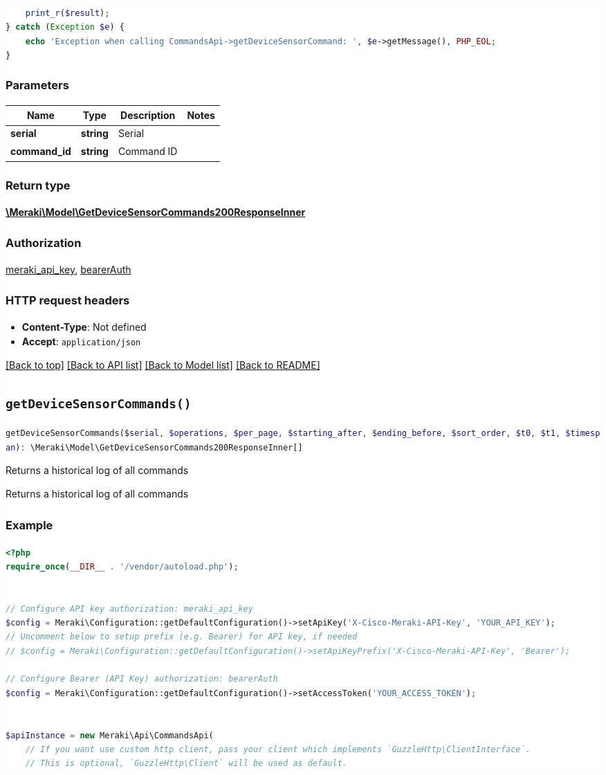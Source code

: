 ```php
    print_r($result);
} catch (Exception $e) {
    echo 'Exception when calling CommandsApi->getDeviceSensorCommand: ', $e->getMessage(), PHP_EOL;
}
```

### Parameters

| Name | Type | Description  | Notes |
| ------------- | ------------- | ------------- | ------------- |
| **serial** | **string**| Serial | |
| **command_id** | **string**| Command ID | |

### Return type

[**\Meraki\Model\GetDeviceSensorCommands200ResponseInner**](../Model/GetDeviceSensorCommands200ResponseInner.md)

### Authorization

[meraki_api_key](../../README.md#meraki_api_key), [bearerAuth](../../README.md#bearerAuth)

### HTTP request headers

- **Content-Type**: Not defined
- **Accept**: `application/json`

[[Back to top]](#) [[Back to API list]](../../README.md#endpoints)
[[Back to Model list]](../../README.md#models)
[[Back to README]](../../README.md)

## `getDeviceSensorCommands()`

```php
getDeviceSensorCommands($serial, $operations, $per_page, $starting_after, $ending_before, $sort_order, $t0, $t1, $timespan): \Meraki\Model\GetDeviceSensorCommands200ResponseInner[]
```

Returns a historical log of all commands

Returns a historical log of all commands

### Example

```php
<?php
require_once(__DIR__ . '/vendor/autoload.php');


// Configure API key authorization: meraki_api_key
$config = Meraki\Configuration::getDefaultConfiguration()->setApiKey('X-Cisco-Meraki-API-Key', 'YOUR_API_KEY');
// Uncomment below to setup prefix (e.g. Bearer) for API key, if needed
// $config = Meraki\Configuration::getDefaultConfiguration()->setApiKeyPrefix('X-Cisco-Meraki-API-Key', 'Bearer');

// Configure Bearer (API Key) authorization: bearerAuth
$config = Meraki\Configuration::getDefaultConfiguration()->setAccessToken('YOUR_ACCESS_TOKEN');


$apiInstance = new Meraki\Api\CommandsApi(
    // If you want use custom http client, pass your client which implements `GuzzleHttp\ClientInterface`.
    // This is optional, `GuzzleHttp\Client` will be used as default.
```